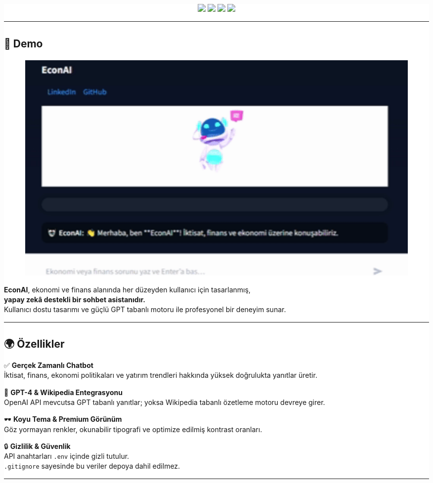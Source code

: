 <p align="center">
  <a href="https://www.python.org"><img src="https://img.shields.io/badge/Python-3.10%2B-blue?logo=python" /></a>
  <a href="https://streamlit.io"><img src="https://img.shields.io/badge/Streamlit-1.39%2B-ff4b4b?logo=streamlit" /></a>
  <img src="https://img.shields.io/badge/License-AGPL%203.0-green" />
  <img src="https://img.shields.io/badge/Status-Stable-success" />
</p>

---

## 🎥 Demo

<p align="center">
  <img src="assets/screenshots/chat_demo.gif" width="90%" alt="EconAI Chat Demo"/>
</p>

**EconAI**, ekonomi ve finans alanında her düzeyden kullanıcı için tasarlanmış,  
**yapay zekâ destekli bir sohbet asistanıdır.**  
Kullanıcı dostu tasarımı ve güçlü GPT tabanlı motoru ile profesyonel bir deneyim sunar.

---

## 🌍 Özellikler

✅ **Gerçek Zamanlı Chatbot**  
İktisat, finans, ekonomi politikaları ve yatırım trendleri hakkında yüksek doğrulukta yanıtlar üretir.

🧠 **GPT-4 & Wikipedia Entegrasyonu**  
OpenAI API mevcutsa GPT tabanlı yanıtlar; yoksa Wikipedia tabanlı özetleme motoru devreye girer.

🕶️ **Koyu Tema & Premium Görünüm**  
Göz yormayan renkler, okunabilir tipografi ve optimize edilmiş kontrast oranları.

🔒 **Gizlilik & Güvenlik**  
API anahtarları `.env` içinde gizli tutulur.  
`.gitignore` sayesinde bu veriler depoya dahil edilmez.

---
